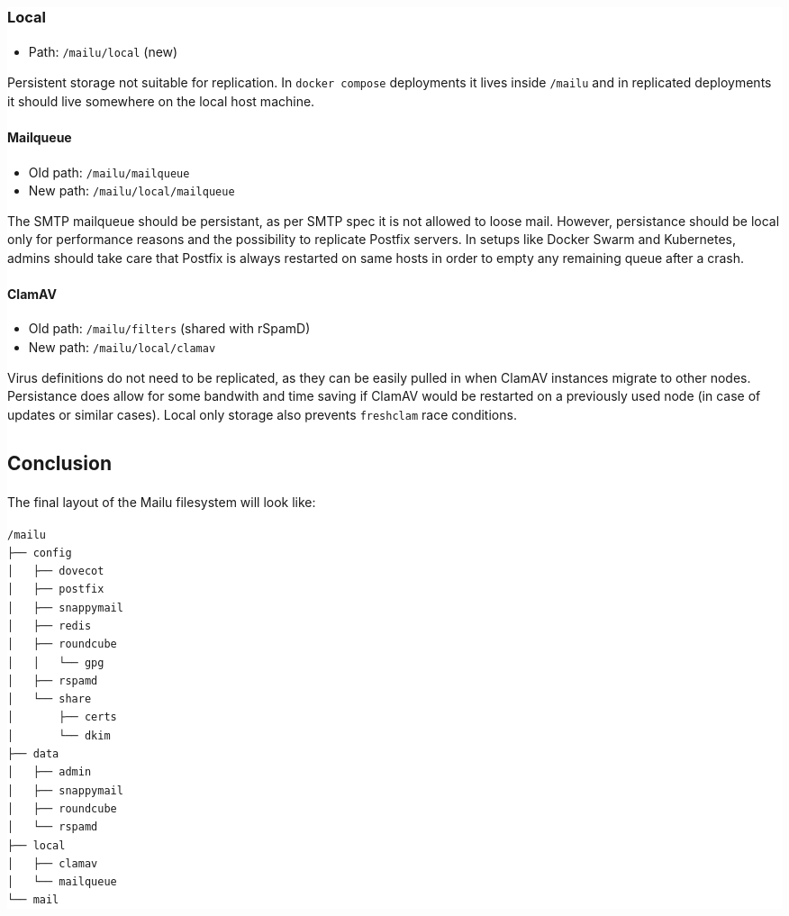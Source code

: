 ### Local

- Path: `/mailu/local` (new)

Persistent storage not suitable for replication. In `docker compose` deployments it lives inside `/mailu` and in replicated deployments it should live somewhere on the local host machine.

#### Mailqueue

- Old path: `/mailu/mailqueue`
- New path: `/mailu/local/mailqueue`

The SMTP mailqueue should be persistant, as per SMTP spec it is not allowed to loose mail. However, persistance should be local only for performance reasons and the possibility to replicate Postfix servers. In setups like Docker Swarm and Kubernetes, admins should take care that Postfix is always restarted on same hosts in order to empty any remaining queue after a crash.

#### ClamAV

- Old path: `/mailu/filters` (shared with rSpamD)
- New path: `/mailu/local/clamav`

Virus definitions do not need to be replicated, as they can be easily pulled in when ClamAV instances migrate to other nodes. Persistance does allow for some bandwith and time saving if ClamAV would be restarted on a previously used node (in case of updates or similar cases). Local only storage also prevents `freshclam` race conditions.

## Conclusion

The final layout of the Mailu filesystem will look like:

````
/mailu
├── config
│   ├── dovecot
│   ├── postfix
│   ├── snappymail
│   ├── redis
│   ├── roundcube
│   │   └── gpg
│   ├── rspamd
│   └── share
│       ├── certs
│       └── dkim
├── data
│   ├── admin
│   ├── snappymail
│   ├── roundcube
│   └── rspamd
├── local
│   ├── clamav
│   └── mailqueue
└── mail
````

